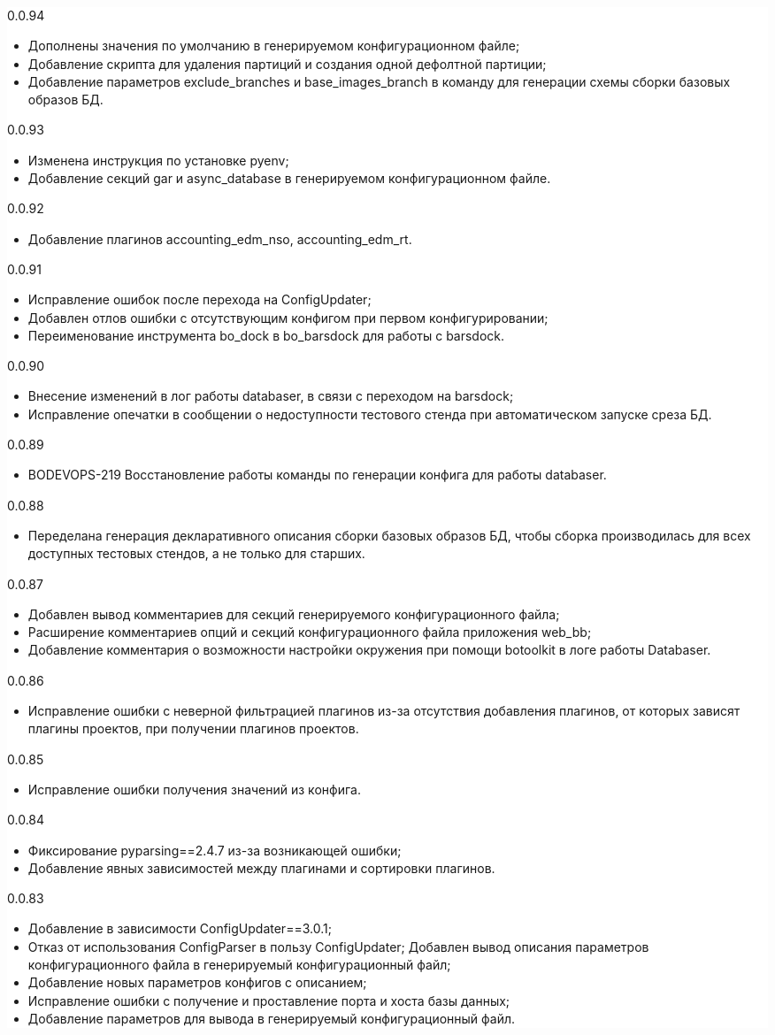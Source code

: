 0.0.94

- Дополнены значения по умолчанию в генерируемом конфигурационном файле;
- Добавление скрипта для удаления партиций и создания одной дефолтной партиции;
- Добавление параметров exclude_branches и base_images_branch в команду для генерации схемы сборки базовых образов БД.

0.0.93

- Изменена инструкция по установке pyenv;
- Добавление секций gar и async_database в генерируемом конфигурационном файле.

0.0.92

- Добавление плагинов accounting_edm_nso, accounting_edm_rt.

0.0.91

- Исправление ошибок после перехода на ConfigUpdater;
- Добавлен отлов ошибки с отсутствующим конфигом при первом конфигурировании;
- Переименование инструмента bo_dock в bo_barsdock для работы с barsdock.

0.0.90

- Внесение изменений в лог работы databaser, в связи с переходом на barsdock;
- Исправление опечатки в сообщении о недоступности тестового стенда при автоматическом запуске среза БД.

0.0.89

- BODEVOPS-219 Восстановление работы команды по генерации конфига для работы databaser.

0.0.88

* Переделана генерация декларативного описания сборки базовых образов БД, чтобы сборка производилась для всех доступных тестовых стендов, а не только для старших.

0.0.87

* Добавлен вывод комментариев для секций генерируемого конфигурационного файла;
* Расширение комментариев опций и секций конфигурационного файла приложения web_bb;
* Добавление комментария о возможности настройки окружения при помощи botoolkit в логе работы Databaser.

0.0.86

* Исправление ошибки с неверной фильтрацией плагинов из-за отсутствия добавления плагинов, от которых зависят плагины проектов, при получении плагинов проектов.

0.0.85

* Исправление ошибки получения значений из конфига.

0.0.84

* Фиксирование pyparsing==2.4.7 из-за возникающей ошибки;
* Добавление явных зависимостей между плагинами и сортировки плагинов.

0.0.83

* Добавление в зависимости ConfigUpdater==3.0.1;
* Отказ от использования ConfigParser в пользу ConfigUpdater; Добавлен вывод описания параметров конфигурационного файла в генерируемый конфигурационный файл;
* Добавление новых параметров конфигов с описанием;
* Исправление ошибки с получение и проставление порта и хоста базы данных;
* Добавление параметров для вывода в генерируемый конфигурационный файл.
